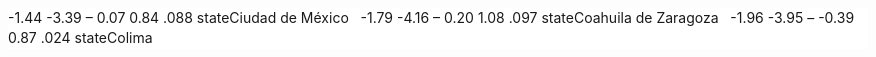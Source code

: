 </td>
<td style="padding:0.2cm; text-align:center; ">
-1.44
</td>
<td style="padding:0.2cm; text-align:center; ">
-3.39 – 0.07
</td>
<td style="padding:0.2cm; text-align:center; ">
0.84
</td>
<td style="padding:0.2cm; text-align:center; ">
.088
</td>
</tr>
<tr>
<td style="font-style:italic; padding:0.2cm; padding-left:0.6cm; text-align:left;">
stateCiudad de México
</td>
<td style="padding-left:0.5em; padding-right:0.5em;">
 
</td>
<td style="padding:0.2cm; text-align:center; ">
-1.79
</td>
<td style="padding:0.2cm; text-align:center; ">
-4.16 – 0.20
</td>
<td style="padding:0.2cm; text-align:center; ">
1.08
</td>
<td style="padding:0.2cm; text-align:center; ">
.097
</td>
</tr>
<tr>
<td style="font-style:italic; padding:0.2cm; padding-left:0.6cm; text-align:left;">
stateCoahuila de Zaragoza
</td>
<td style="padding-left:0.5em; padding-right:0.5em;">
 
</td>
<td style="padding:0.2cm; text-align:center; ">
-1.96
</td>
<td style="padding:0.2cm; text-align:center; ">
-3.95 – -0.39
</td>
<td style="padding:0.2cm; text-align:center; ">
0.87
</td>
<td style="padding:0.2cm; text-align:center; ">
.024
</td>
</tr>
<tr>
<td style="font-style:italic; padding:0.2cm; padding-left:0.6cm; text-align:left;">
stateColima
</td>
<td style="padding-left:0.5em; padding-right:0.5em;">
 